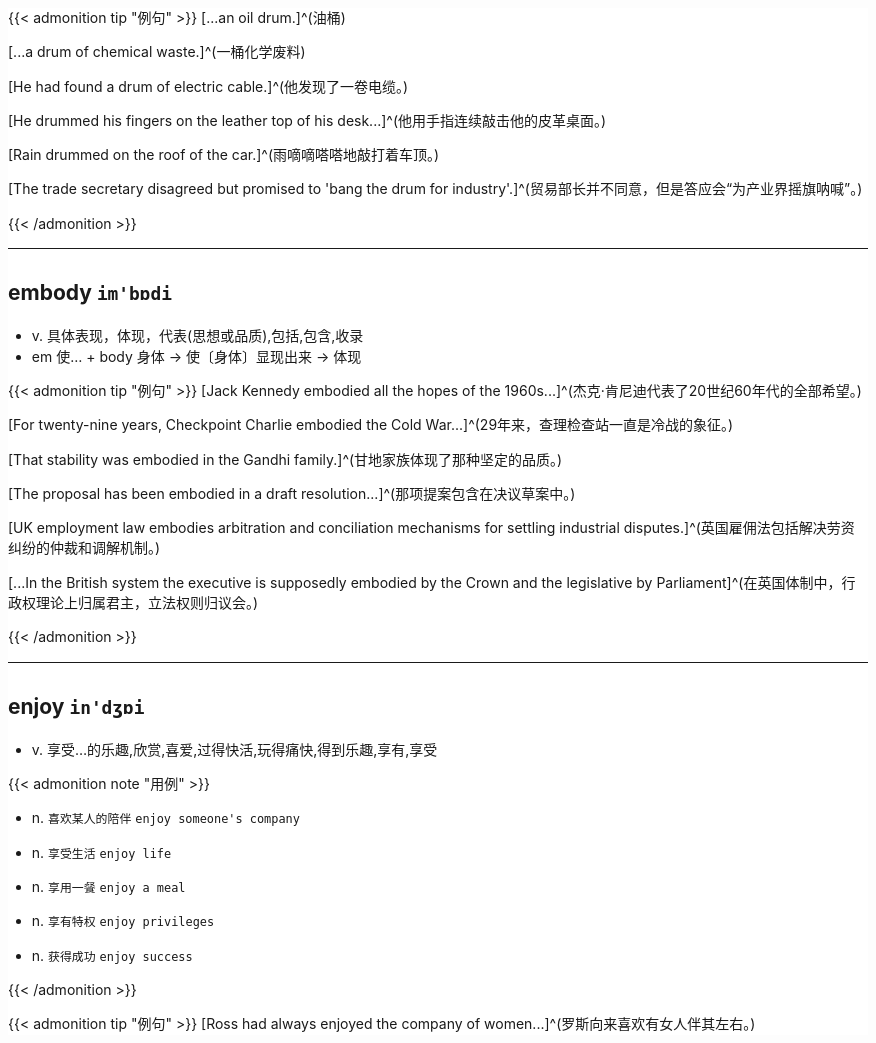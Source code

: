 
{{< admonition tip "例句" >}}
[...an oil drum.]^(油桶)

[...a drum of chemical waste.]^(一桶化学废料)

[He had found a drum of electric cable.]^(他发现了一卷电缆。)

[He drummed his fingers on the leather top of his desk...]^(他用手指连续敲击他的皮革桌面。)

[Rain drummed on the roof of the car.]^(雨嘀嘀嗒嗒地敲打着车顶。)

[The trade secretary disagreed but promised to 'bang the drum for industry'.]^(贸易部长并不同意，但是答应会“为产业界摇旗呐喊”。)

{{< /admonition >}}

---

## embody `im'bɒdi`
- v. 具体表现，体现，代表(思想或品质),包括,包含,收录
- em 使… + body 身体 → 使〔身体〕显现出来 → 体现


{{< admonition tip "例句" >}}
[Jack Kennedy embodied all the hopes of the 1960s...]^(杰克·肯尼迪代表了20世纪60年代的全部希望。)

[For twenty-nine years, Checkpoint Charlie embodied the Cold War...]^(29年来，查理检查站一直是冷战的象征。)

[That stability was embodied in the Gandhi family.]^(甘地家族体现了那种坚定的品质。)

[The proposal has been embodied in a draft resolution...]^(那项提案包含在决议草案中。)

[UK employment law embodies arbitration and conciliation mechanisms for settling industrial disputes.]^(英国雇佣法包括解决劳资纠纷的仲裁和调解机制。)

[...In the British system the executive is supposedly embodied by the Crown and the legislative by Parliament]^(在英国体制中，行政权理论上归属君主，立法权则归议会。)

{{< /admonition >}}

---

## enjoy `in'dʒɒi`
- v. 享受…的乐趣,欣赏,喜爱,过得快活,玩得痛快,得到乐趣,享有,享受

{{< admonition note "用例"  >}}
 - n. `喜欢某人的陪伴` `enjoy someone's company`
 
 - n. `享受生活` `enjoy life`
 
 - n. `享用一餐` `enjoy a meal`
 
 - n. `享有特权` `enjoy privileges`
 
 - n. `获得成功` `enjoy success`
 
{{< /admonition >}}

{{< admonition tip "例句" >}}
[Ross had always enjoyed the company of women...]^(罗斯向来喜欢有女人伴其左右。)
